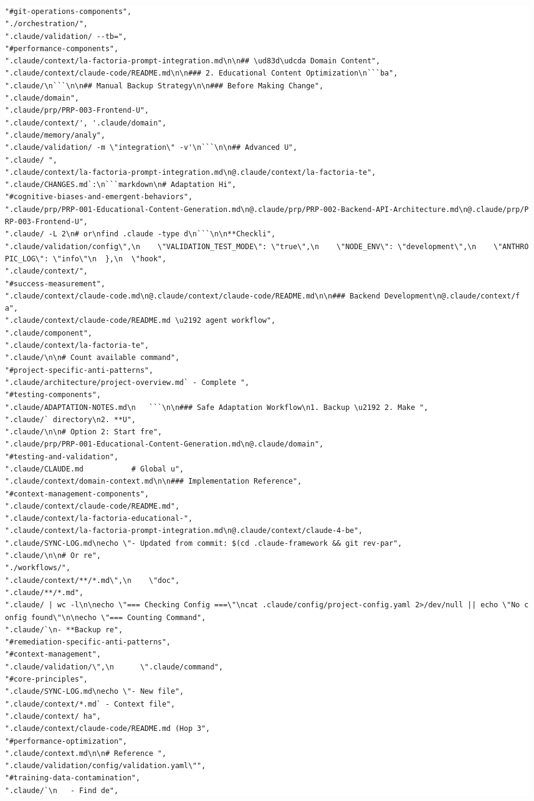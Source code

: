     "#git-operations-components",
    "./orchestration/",
    ".claude/validation/ --tb=",
    "#performance-components",
    ".claude/context/la-factoria-prompt-integration.md\n\n## \ud83d\udcda Domain Content",
    ".claude/context/claude-code/README.md\n\n### 2. Educational Content Optimization\n```ba",
    ".claude/\n```\n\n## Manual Backup Strategy\n\n### Before Making Change",
    ".claude/domain",
    ".claude/prp/PRP-003-Frontend-U",
    ".claude/context/', '.claude/domain",
    ".claude/memory/analy",
    ".claude/validation/ -m \"integration\" -v'\n```\n\n## Advanced U",
    ".claude/ ",
    ".claude/context/la-factoria-prompt-integration.md\n@.claude/context/la-factoria-te",
    ".claude/CHANGES.md`:\n```markdown\n# Adaptation Hi",
    "#cognitive-biases-and-emergent-behaviors",
    ".claude/prp/PRP-001-Educational-Content-Generation.md\n@.claude/prp/PRP-002-Backend-API-Architecture.md\n@.claude/prp/PRP-003-Frontend-U",
    ".claude/ -L 2\n# or\nfind .claude -type d\n```\n\n**Checkli",
    ".claude/validation/config\",\n    \"VALIDATION_TEST_MODE\": \"true\",\n    \"NODE_ENV\": \"development\",\n    \"ANTHROPIC_LOG\": \"info\"\n  },\n  \"hook",
    ".claude/context/",
    "#success-measurement",
    ".claude/context/claude-code.md\n@.claude/context/claude-code/README.md\n\n### Backend Development\n@.claude/context/fa",
    ".claude/context/claude-code/README.md \u2192 agent workflow",
    ".claude/component",
    ".claude/context/la-factoria-te",
    ".claude/\n\n# Count available command",
    "#project-specific-anti-patterns",
    ".claude/architecture/project-overview.md` - Complete ",
    "#testing-components",
    ".claude/ADAPTATION-NOTES.md\n   ```\n\n### Safe Adaptation Workflow\n1. Backup \u2192 2. Make ",
    ".claude/` directory\n2. **U",
    ".claude/\n\n# Option 2: Start fre",
    ".claude/prp/PRP-001-Educational-Content-Generation.md\n@.claude/domain",
    "#testing-and-validation",
    ".claude/CLAUDE.md           # Global u",
    ".claude/context/domain-context.md\n\n### Implementation Reference",
    "#context-management-components",
    ".claude/context/claude-code/README.md",
    ".claude/context/la-factoria-educational-",
    ".claude/context/la-factoria-prompt-integration.md\n@.claude/context/claude-4-be",
    ".claude/SYNC-LOG.md\necho \"- Updated from commit: $(cd .claude-framework && git rev-par",
    ".claude/\n\n# Or re",
    "./workflows/",
    ".claude/context/**/*.md\",\n    \"doc",
    ".claude/**/*.md",
    ".claude/ | wc -l\n\necho \"=== Checking Config ===\"\ncat .claude/config/project-config.yaml 2>/dev/null || echo \"No config found\"\n\necho \"=== Counting Command",
    ".claude/`\n- **Backup re",
    "#remediation-specific-anti-patterns",
    "#context-management",
    ".claude/validation/\",\n      \".claude/command",
    "#core-principles",
    ".claude/SYNC-LOG.md\necho \"- New file",
    ".claude/context/*.md` - Context file",
    ".claude/context/ ha",
    ".claude/context/claude-code/README.md (Hop 3",
    "#performance-optimization",
    ".claude/context.md\n\n# Reference ",
    ".claude/validation/config/validation.yaml\"",
    "#training-data-contamination",
    ".claude/`\n   - Find de",